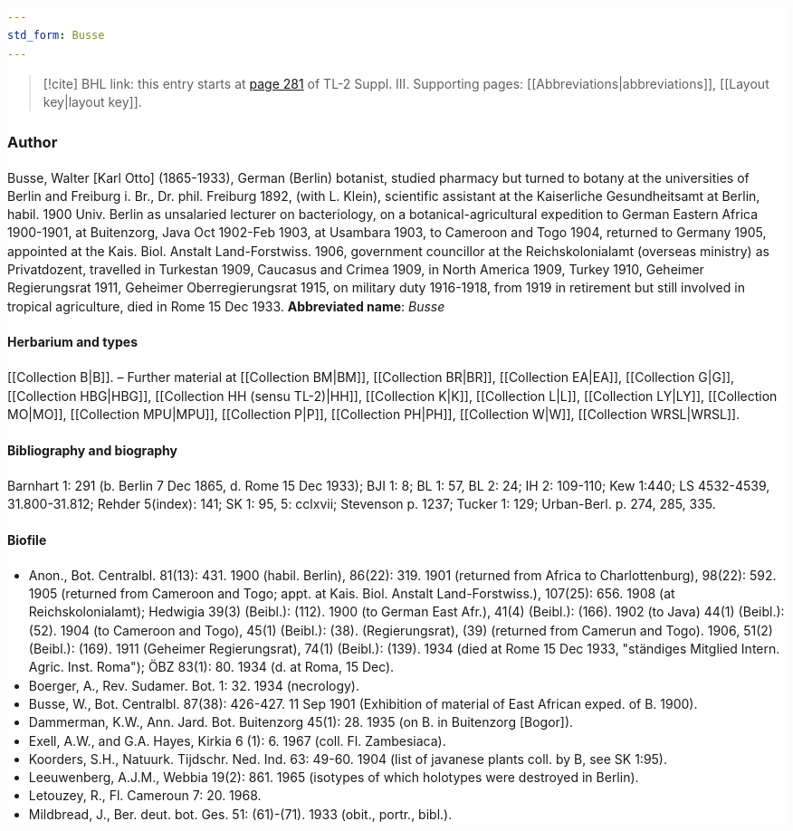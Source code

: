 ```yaml
---
std_form: Busse
---
```


> [!cite] BHL link: this entry starts at [page 281](https://www.biodiversitylibrary.org/page/33266588) of TL-2 Suppl. III.
> Supporting pages: [[Abbreviations|abbreviations]], [[Layout key|layout key]].

### Author

Busse, Walter \[Karl Otto\] (1865-1933), German (Berlin) botanist, studied pharmacy but turned to botany at the universities of Berlin and Freiburg i. Br., Dr. phil. Freiburg 1892, (with L. Klein), scientific assistant at the Kaiserliche Gesundheitsamt at Berlin, habil. 1900 Univ. Berlin as unsalaried lecturer on bacteriology, on a botanical-agricultural expedition to German Eastern Africa 1900-1901, at Buitenzorg, Java Oct 1902-Feb 1903, at Usambara 1903, to Cameroon and Togo 1904, returned to Germany 1905, appointed at the Kais. Biol. Anstalt Land-Forstwiss. 1906, government councillor at the Reichskolonialamt (overseas ministry) as Privatdozent, travelled in Turkestan 1909, Caucasus and Crimea 1909, in North America 1909, Turkey 1910, Geheimer Regierungsrat 1911, Geheimer Oberregierungsrat 1915, on military duty 1916-1918, from 1919 in retirement but still involved in tropical agriculture, died in Rome 15 Dec 1933. 
**Abbreviated name**: *Busse*

#### Herbarium and types

[[Collection B|B]]. – Further material at [[Collection BM|BM]], [[Collection BR|BR]], [[Collection EA|EA]], [[Collection G|G]], [[Collection HBG|HBG]], [[Collection HH (sensu TL-2)|HH]], [[Collection K|K]], [[Collection L|L]], [[Collection LY|LY]], [[Collection MO|MO]], [[Collection MPU|MPU]], [[Collection P|P]], [[Collection PH|PH]], [[Collection W|W]], [[Collection WRSL|WRSL]].

#### Bibliography and biography

Barnhart 1: 291 (b. Berlin 7 Dec 1865, d. Rome 15 Dec 1933); BJI 1: 8; BL 1: 57, BL 2: 24; IH 2: 109-110; Kew 1:440; LS 4532-4539, 31.800-31.812; Rehder 5(index): 141; SK 1: 95, 5: cclxvii; Stevenson p. 1237; Tucker 1: 129; Urban-Berl. p. 274, 285, 335.

#### Biofile

- Anon., Bot. Centralbl. 81(13): 431. 1900 (habil. Berlin), 86(22): 319. 1901 (returned from Africa to Charlottenburg), 98(22): 592. 1905 (returned from Cameroon and Togo; appt. at Kais. Biol. Anstalt Land-Forstwiss.), 107(25): 656. 1908 (at Reichskolonialamt); Hedwigia 39(3) (Beibl.): (112). 1900 (to German East Afr.), 41(4) (Beibl.): (166). 1902 (to Java) 44(1) (Beibl.): (52). 1904 (to Cameroon and Togo), 45(1) (Beibl.): (38). (Regierungsrat), (39) (returned from Camerun and Togo). 1906, 51(2) (Beibl.): (169). 1911 (Geheimer Regierungsrat), 74(1) (Beibl.): (139). 1934 (died at Rome 15 Dec 1933, "ständiges Mitglied Intern. Agric. Inst. Roma"); ÖBZ 83(1): 80. 1934 (d. at Roma, 15 Dec).
- Boerger, A., Rev. Sudamer. Bot. 1: 32. 1934 (necrology).
- Busse, W., Bot. Centralbl. 87(38): 426-427. 11 Sep 1901 (Exhibition of material of East African exped. of B. 1900).
- Dammerman, K.W., Ann. Jard. Bot. Buitenzorg 45(1): 28. 1935 (on B. in Buitenzorg \[Bogor\]).
- Exell, A.W., and G.A. Hayes, Kirkia 6 (1): 6. 1967 (coll. Fl. Zambesiaca).
- Koorders, S.H., Natuurk. Tijdschr. Ned. Ind. 63: 49-60. 1904 (list of javanese plants coll. by B, see SK 1:95).
- Leeuwenberg, A.J.M., Webbia 19(2): 861. 1965 (isotypes of which holotypes were destroyed in Berlin).
- Letouzey, R., Fl. Cameroun 7: 20. 1968.
- Mildbread, J., Ber. deut. bot. Ges. 51: (61)-(71). 1933 (obit., portr., bibl.).
